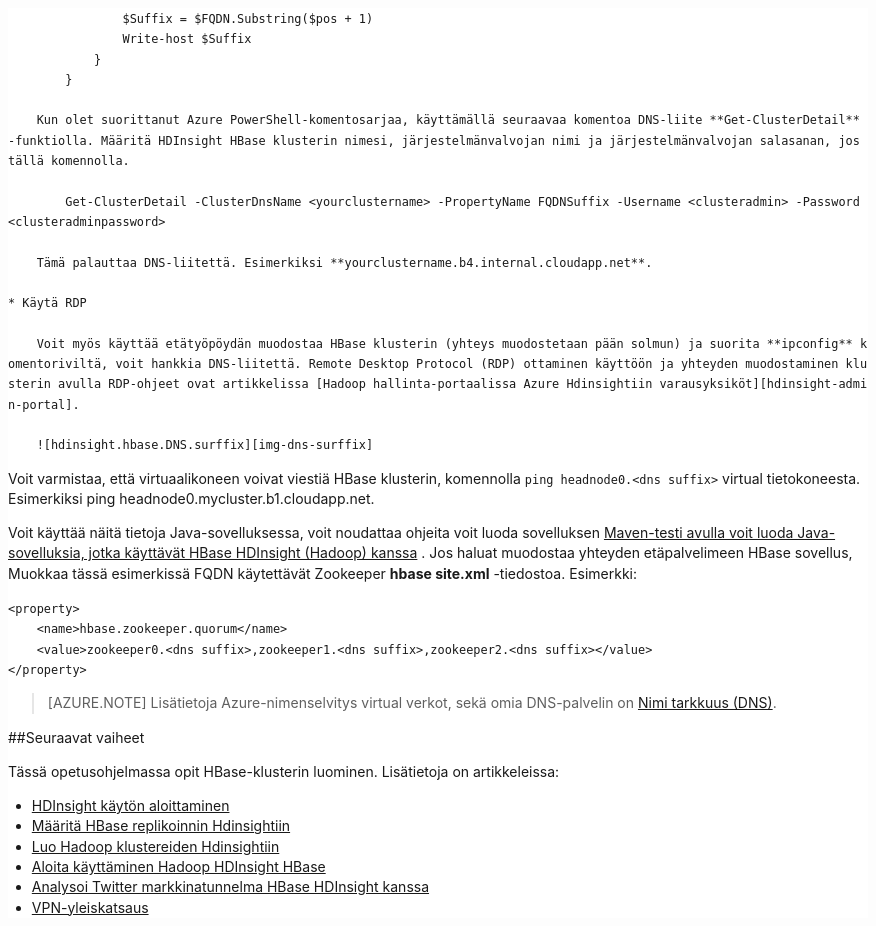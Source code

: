                     $Suffix = $FQDN.Substring($pos + 1)
                    Write-host $Suffix
                }
            }

        Kun olet suorittanut Azure PowerShell-komentosarjaa, käyttämällä seuraavaa komentoa DNS-liite **Get-ClusterDetail** -funktiolla. Määritä HDInsight HBase klusterin nimesi, järjestelmänvalvojan nimi ja järjestelmänvalvojan salasanan, jos tällä komennolla.

            Get-ClusterDetail -ClusterDnsName <yourclustername> -PropertyName FQDNSuffix -Username <clusteradmin> -Password <clusteradminpassword>

        Tämä palauttaa DNS-liitettä. Esimerkiksi **yourclustername.b4.internal.cloudapp.net**.

    * Käytä RDP
    
        Voit myös käyttää etätyöpöydän muodostaa HBase klusterin (yhteys muodostetaan pään solmun) ja suorita **ipconfig** komentoriviltä, voit hankkia DNS-liitettä. Remote Desktop Protocol (RDP) ottaminen käyttöön ja yhteyden muodostaminen klusterin avulla RDP-ohjeet ovat artikkelissa [Hadoop hallinta-portaalissa Azure Hdinsightiin varausyksiköt][hdinsight-admin-portal].
        
        ![hdinsight.hbase.DNS.surffix][img-dns-surffix]




Voit varmistaa, että virtuaalikoneen voivat viestiä HBase klusterin, komennolla `ping headnode0.<dns suffix>` virtual tietokoneesta. Esimerkiksi ping headnode0.mycluster.b1.cloudapp.net.

Voit käyttää näitä tietoja Java-sovelluksessa, voit noudattaa ohjeita voit luoda sovelluksen [Maven-testi avulla voit luoda Java-sovelluksia, jotka käyttävät HBase HDInsight (Hadoop) kanssa](hdinsight-hbase-build-java-maven.md) . Jos haluat muodostaa yhteyden etäpalvelimeen HBase sovellus, Muokkaa tässä esimerkissä FQDN käytettävät Zookeeper **hbase site.xml** -tiedostoa. Esimerkki:

    <property>
        <name>hbase.zookeeper.quorum</name>
        <value>zookeeper0.<dns suffix>,zookeeper1.<dns suffix>,zookeeper2.<dns suffix></value>
    </property>

> [AZURE.NOTE] Lisätietoja Azure-nimenselvitys virtual verkot, sekä omia DNS-palvelin on [Nimi tarkkuus (DNS)](../virtual-network/virtual-networks-name-resolution-for-vms-and-role-instances.md).

##<a name="next-steps"></a>Seuraavat vaiheet

Tässä opetusohjelmassa opit HBase-klusterin luominen. Lisätietoja on artikkeleissa:

- [HDInsight käytön aloittaminen](hdinsight-hadoop-linux-tutorial-get-started.md)
- [Määritä HBase replikoinnin Hdinsightiin](hdinsight-hbase-geo-replication.md)
- [Luo Hadoop klustereiden Hdinsightiin](hdinsight-provision-clusters.md)
- [Aloita käyttäminen Hadoop HDInsight HBase](hdinsight-hbase-tutorial-get-started.md)
- [Analysoi Twitter markkinatunnelma HBase HDInsight kanssa](hdinsight-hbase-analyze-twitter-sentiment.md)
- [VPN-yleiskatsaus][vnet-overview]


[1]: http://azure.microsoft.com/services/virtual-network/
[2]: http://technet.microsoft.com/library/ee176961.aspx
[3]: http://technet.microsoft.com/library/hh847889.aspx

[hbase-get-started]: hdinsight-hbase-tutorial-get-started.md
[hbase-twitter-sentiment]: hdinsight-hbase-analyze-twitter-sentiment.md
[vnet-overview]: ../virtual-network/virtual-networks-overview.md
[vm-create]: ../virtual-machines/virtual-machines-windows-hero-tutorial.md

[azure-portal]: https://portal.azure.com
[azure-create-storageaccount]: ../storage-create-storage-account.md
[azure-purchase-options]: http://azure.microsoft.com/pricing/purchase-options/
[azure-member-offers]: http://azure.microsoft.com/pricing/member-offers/
[azure-free-trial]: http://azure.microsoft.com/pricing/free-trial/

[hdinsight-admin-powershell]: hdinsight-administer-use-powershell.md
[hdinsight-admin-portal]: hdinsight-administer-use-management-portal.md#rdp

[hdinsight-powershell-reference]: https://msdn.microsoft.com/library/dn858087.aspx



[twitter-streaming-api]: https://dev.twitter.com/docs/streaming-apis
[twitter-statuses-filter]: https://dev.twitter.com/docs/api/1.1/post/statuses/filter
[powershell-install]: powershell-install-configure.md
[hdinsight-customize-cluster]: hdinsight-hadoop-customize-cluster.md
[hdinsight-provision]: hdinsight-provision-clusters.md
[hdinsight-get-started]: hdinsight-hadoop-linux-tutorial-get-started.md
[hdinsight-storage-powershell]: ../hdinsight-hadoop-use-blob-storage.md#powershell
[hdinsight-analyze-flight-delay-data]: hdinsight-analyze-flight-delay-data.md
[hdinsight-storage]: ../hdinsight-hadoop-use-blob-storage.md
[hdinsight-use-sqoop]: hdinsight-use-sqoop.md
[hdinsight-power-query]: hdinsight-connect-excel-power-query.md
[hdinsight-hive-odbc]: hdinsight-connect-excel-hive-ODBC-driver.md
[hdinsight-hbase-replication-dns]: hdinsight-hbase-geo-replication-configure-DNS.md
[img-dns-surffix]: ./media/hdinsight-hbase-provision-vnet/DNSSuffix.png
[img-primary-dns-suffix]: ./media/hdinsight-hbase-provision-vnet/PrimaryDNSSuffix.png
[img-provision-cluster-page1]: ./media/hdinsight-hbase-provision-vnet/hbasewizard1.png "Uuden HBase-klusterin tietojen valmisteleminen"
[img-provision-cluster-page5]: ./media/hdinsight-hbase-provision-vnet/hbasewizard5.png "Voit mukauttaa HBase-klusterin komentosarja-toiminnon avulla"
[azure-preview-portal]: https://portal.azure.com